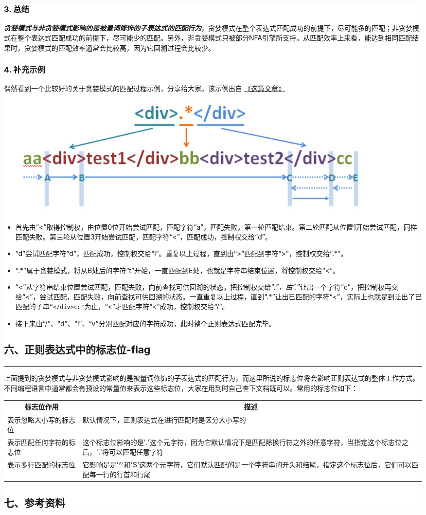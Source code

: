 ### 3\. 总结

***贪婪模式与非贪婪模式影响的是被量词修饰的子表达式的匹配行为***，贪婪模式在整个表达式匹配成功的前提下，尽可能多的匹配；非贪婪模式在整个表达式匹配成功的前提下，尽可能少的匹配。另外，非贪婪模式只被部分NFA引擎所支持。从匹配效率上来看，能达到相同匹配结果时，贪婪模式的匹配效率通常会比较高，因为它回溯过程会比较少。

### 4\. 补充示例

偶然看到一个比较好的关于贪婪模式的匹配过程示例，分享给大家。该示例出自 [《这篇文章》](http://blog.csdn.net/lxcnn/article/details/4756030 "《这篇文章》")

![](vx_images/20221205113627963_25104.png)

- 首先由“<”取得控制权，由位置0位开始尝试匹配，匹配字符“a”，匹配失败，第一轮匹配结束。第二轮匹配从位置1开始尝试匹配，同样匹配失败。第三轮从位置3开始尝试匹配，匹配字符“<”，匹配成功，控制权交给“d”。
    
- “d”尝试匹配字符“d”，匹配成功，控制权交给“i”。重复以上过程，直到由“>”匹配到字符“>”，控制权交给“.*”。
    
- “.*”属于贪婪模式，将从B处后的字符“t”开始，一直匹配到E处，也就是字符串结束位置，将控制权交给“<”。
    
- “<”从字符串结束位置尝试匹配，匹配失败，向前查找可供回溯的状态，把控制权交给“.*”，由“.*”让出一个字符“c”，把控制权再交给“<”，尝试匹配，匹配失败，向前查找可供回溯的状态。一直重复以上过程，直到“.*”让出已匹配的字符“<”，实际上也就是到让出了已匹配的子串`“</div>cc"`为止，“<”才匹配字符“<”成功，控制权交给“/”。
    
- 接下来由“/”、“d”、“i”、“v”分别匹配对应的字符成功，此时整个正则表达式匹配完毕。
    

## 六、正则表达式中的标志位-flag

***

上面提到的贪婪模式与非贪婪模式影响的是被量词修饰的子表达式的匹配行为，而这里所说的标志位将会影响正则表达式的整体工作方式。不同编程语言中通常都会有预设的常量值来表示这些标志位，大家在用到时自己查下文档既可以。常用的标志位如下：

| 标志位作用 | 描述 |
| --- | --- |
| 表示忽略大小写的标志位 | 默认情况下，正则表达式在进行匹配时是区分大小写的 |
| 表示匹配任何字符的标志位 | 这个标志位影响的是'.'这个元字符，因为它默认情况下是匹配除换行符之外的任意字符，当指定这个标志位之后，'.'将可以匹配任意字符 |
| 表示多行匹配的标志位 | 它影响是是'^'和'$'这两个元字符，它们默认匹配的是一个字符串的开头和结尾，指定这个标志位后，它们可以匹配每一行的行首和行尾 |

## 七、参考资料
